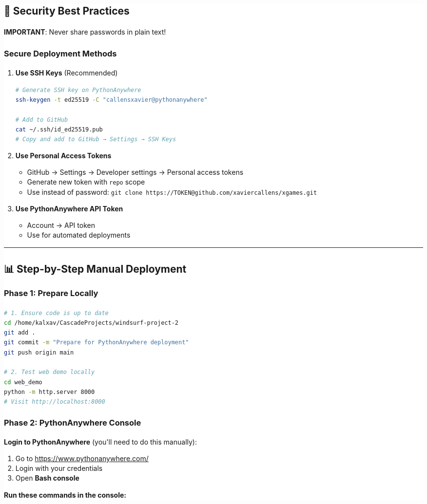 
## 🔐 Security Best Practices

**IMPORTANT**: Never share passwords in plain text!

### Secure Deployment Methods

1. **Use SSH Keys** (Recommended)
   ```bash
   # Generate SSH key on PythonAnywhere
   ssh-keygen -t ed25519 -C "callensxavier@pythonanywhere"
   
   # Add to GitHub
   cat ~/.ssh/id_ed25519.pub
   # Copy and add to GitHub → Settings → SSH Keys
   ```

2. **Use Personal Access Tokens**
   - GitHub → Settings → Developer settings → Personal access tokens
   - Generate new token with `repo` scope
   - Use instead of password: `git clone https://TOKEN@github.com/xaviercallens/xgames.git`

3. **Use PythonAnywhere API Token**
   - Account → API token
   - Use for automated deployments

---

## 📊 Step-by-Step Manual Deployment

### Phase 1: Prepare Locally

```bash
# 1. Ensure code is up to date
cd /home/kalxav/CascadeProjects/windsurf-project-2
git add .
git commit -m "Prepare for PythonAnywhere deployment"
git push origin main

# 2. Test web demo locally
cd web_demo
python -m http.server 8000
# Visit http://localhost:8000
```

### Phase 2: PythonAnywhere Console

**Login to PythonAnywhere** (you'll need to do this manually):

1. Go to https://www.pythonanywhere.com/
2. Login with your credentials
3. Open **Bash console**

**Run these commands in the console:**
